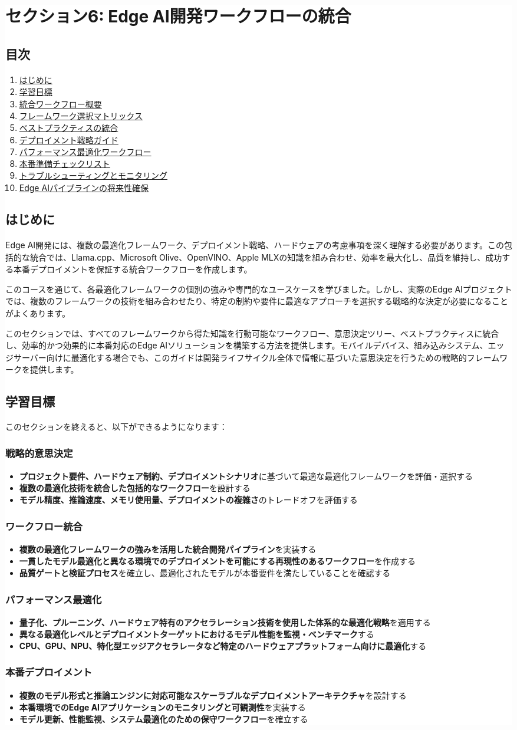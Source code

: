 
# セクション6: Edge AI開発ワークフローの統合

## 目次
1. [はじめに](../../../Module04)
2. [学習目標](../../../Module04)
3. [統合ワークフロー概要](../../../Module04)
4. [フレームワーク選択マトリックス](../../../Module04)
5. [ベストプラクティスの統合](../../../Module04)
6. [デプロイメント戦略ガイド](../../../Module04)
7. [パフォーマンス最適化ワークフロー](../../../Module04)
8. [本番準備チェックリスト](../../../Module04)
9. [トラブルシューティングとモニタリング](../../../Module04)
10. [Edge AIパイプラインの将来性確保](../../../Module04)

## はじめに

Edge AI開発には、複数の最適化フレームワーク、デプロイメント戦略、ハードウェアの考慮事項を深く理解する必要があります。この包括的な統合では、Llama.cpp、Microsoft Olive、OpenVINO、Apple MLXの知識を組み合わせ、効率を最大化し、品質を維持し、成功する本番デプロイメントを保証する統合ワークフローを作成します。

このコースを通じて、各最適化フレームワークの個別の強みや専門的なユースケースを学びました。しかし、実際のEdge AIプロジェクトでは、複数のフレームワークの技術を組み合わせたり、特定の制約や要件に最適なアプローチを選択する戦略的な決定が必要になることがよくあります。

このセクションでは、すべてのフレームワークから得た知識を行動可能なワークフロー、意思決定ツリー、ベストプラクティスに統合し、効率的かつ効果的に本番対応のEdge AIソリューションを構築する方法を提供します。モバイルデバイス、組み込みシステム、エッジサーバー向けに最適化する場合でも、このガイドは開発ライフサイクル全体で情報に基づいた意思決定を行うための戦略的フレームワークを提供します。

## 学習目標

このセクションを終えると、以下ができるようになります：

### 戦略的意思決定
- **プロジェクト要件、ハードウェア制約、デプロイメントシナリオ**に基づいて最適な最適化フレームワークを評価・選択する
- **複数の最適化技術を統合した包括的なワークフロー**を設計する
- **モデル精度、推論速度、メモリ使用量、デプロイメントの複雑さ**のトレードオフを評価する

### ワークフロー統合
- **複数の最適化フレームワークの強みを活用した統合開発パイプライン**を実装する
- **一貫したモデル最適化と異なる環境でのデプロイメントを可能にする再現性のあるワークフロー**を作成する
- **品質ゲートと検証プロセス**を確立し、最適化されたモデルが本番要件を満たしていることを確認する

### パフォーマンス最適化
- **量子化、プルーニング、ハードウェア特有のアクセラレーション技術を使用した体系的な最適化戦略**を適用する
- **異なる最適化レベルとデプロイメントターゲットにおけるモデル性能を監視・ベンチマーク**する
- **CPU、GPU、NPU、特化型エッジアクセラレータなど特定のハードウェアプラットフォーム向けに最適化**する

### 本番デプロイメント
- **複数のモデル形式と推論エンジンに対応可能なスケーラブルなデプロイメントアーキテクチャ**を設計する
- **本番環境でのEdge AIアプリケーションのモニタリングと可観測性**を実装する
- **モデル更新、性能監視、システム最適化のための保守ワークフロー**を確立する
